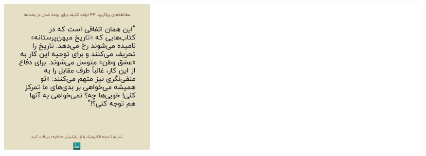   <img src="/assets/images/the_thinkers_guide_to_fallacies/56.jpg" width="300" height="300" alt="mhkarami97" />